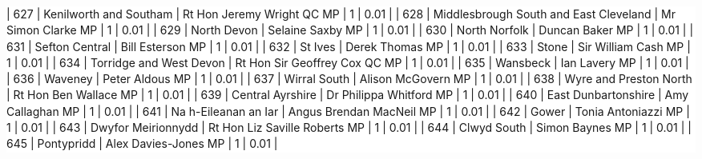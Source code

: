 | 627 | Kenilworth and Southam | Rt Hon Jeremy Wright QC MP | 1 | 0.01 |
| 628 | Middlesbrough South and East Cleveland | Mr Simon Clarke MP | 1 | 0.01 |
| 629 | North Devon | Selaine Saxby MP | 1 | 0.01 |
| 630 | North Norfolk | Duncan Baker MP | 1 | 0.01 |
| 631 | Sefton Central | Bill Esterson MP | 1 | 0.01 |
| 632 | St Ives | Derek Thomas MP | 1 | 0.01 |
| 633 | Stone | Sir William Cash MP | 1 | 0.01 |
| 634 | Torridge and West Devon | Rt Hon Sir Geoffrey Cox QC MP | 1 | 0.01 |
| 635 | Wansbeck | Ian Lavery MP | 1 | 0.01 |
| 636 | Waveney | Peter Aldous MP | 1 | 0.01 |
| 637 | Wirral South | Alison McGovern MP | 1 | 0.01 |
| 638 | Wyre and Preston North | Rt Hon Ben Wallace MP | 1 | 0.01 |
| 639 | Central Ayrshire | Dr Philippa Whitford MP | 1 | 0.01 |
| 640 | East Dunbartonshire | Amy Callaghan MP | 1 | 0.01 |
| 641 | Na h-Eileanan an Iar | Angus Brendan MacNeil MP | 1 | 0.01 |
| 642 | Gower | Tonia Antoniazzi MP | 1 | 0.01 |
| 643 | Dwyfor Meirionnydd | Rt Hon Liz Saville Roberts MP | 1 | 0.01 |
| 644 | Clwyd South | Simon Baynes MP | 1 | 0.01 |
| 645 | Pontypridd | Alex Davies-Jones MP | 1 | 0.01 |

